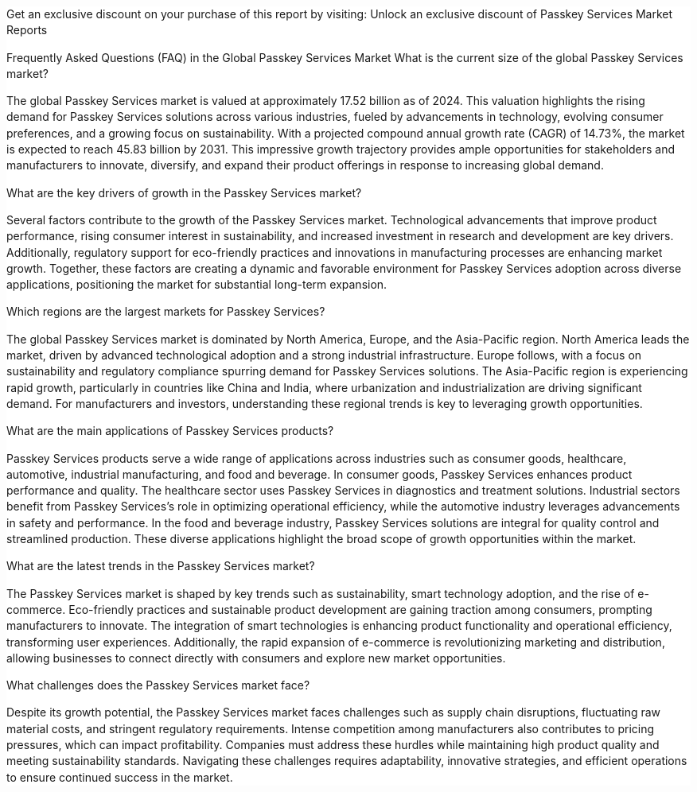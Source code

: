 Get an exclusive discount on your purchase of this report by visiting: Unlock an exclusive discount of Passkey Services Market Reports 

Frequently Asked Questions (FAQ) in the Global Passkey Services Market
What is the current size of the global Passkey Services market?

The global Passkey Services market is valued at approximately 17.52 billion as of 2024. This valuation highlights the rising demand for Passkey Services solutions across various industries, fueled by advancements in technology, evolving consumer preferences, and a growing focus on sustainability. With a projected compound annual growth rate (CAGR) of 14.73%, the market is expected to reach 45.83 billion by 2031. This impressive growth trajectory provides ample opportunities for stakeholders and manufacturers to innovate, diversify, and expand their product offerings in response to increasing global demand.

What are the key drivers of growth in the Passkey Services market?

Several factors contribute to the growth of the Passkey Services market. Technological advancements that improve product performance, rising consumer interest in sustainability, and increased investment in research and development are key drivers. Additionally, regulatory support for eco-friendly practices and innovations in manufacturing processes are enhancing market growth. Together, these factors are creating a dynamic and favorable environment for Passkey Services adoption across diverse applications, positioning the market for substantial long-term expansion.

Which regions are the largest markets for Passkey Services?

The global Passkey Services market is dominated by North America, Europe, and the Asia-Pacific region. North America leads the market, driven by advanced technological adoption and a strong industrial infrastructure. Europe follows, with a focus on sustainability and regulatory compliance spurring demand for Passkey Services solutions. The Asia-Pacific region is experiencing rapid growth, particularly in countries like China and India, where urbanization and industrialization are driving significant demand. For manufacturers and investors, understanding these regional trends is key to leveraging growth opportunities.

What are the main applications of Passkey Services products?

Passkey Services products serve a wide range of applications across industries such as consumer goods, healthcare, automotive, industrial manufacturing, and food and beverage. In consumer goods, Passkey Services enhances product performance and quality. The healthcare sector uses Passkey Services in diagnostics and treatment solutions. Industrial sectors benefit from Passkey Services’s role in optimizing operational efficiency, while the automotive industry leverages advancements in safety and performance. In the food and beverage industry, Passkey Services solutions are integral for quality control and streamlined production. These diverse applications highlight the broad scope of growth opportunities within the market.

What are the latest trends in the Passkey Services market?

The Passkey Services market is shaped by key trends such as sustainability, smart technology adoption, and the rise of e-commerce. Eco-friendly practices and sustainable product development are gaining traction among consumers, prompting manufacturers to innovate. The integration of smart technologies is enhancing product functionality and operational efficiency, transforming user experiences. Additionally, the rapid expansion of e-commerce is revolutionizing marketing and distribution, allowing businesses to connect directly with consumers and explore new market opportunities.

What challenges does the Passkey Services market face?

Despite its growth potential, the Passkey Services market faces challenges such as supply chain disruptions, fluctuating raw material costs, and stringent regulatory requirements. Intense competition among manufacturers also contributes to pricing pressures, which can impact profitability. Companies must address these hurdles while maintaining high product quality and meeting sustainability standards. Navigating these challenges requires adaptability, innovative strategies, and efficient operations to ensure continued success in the market.
